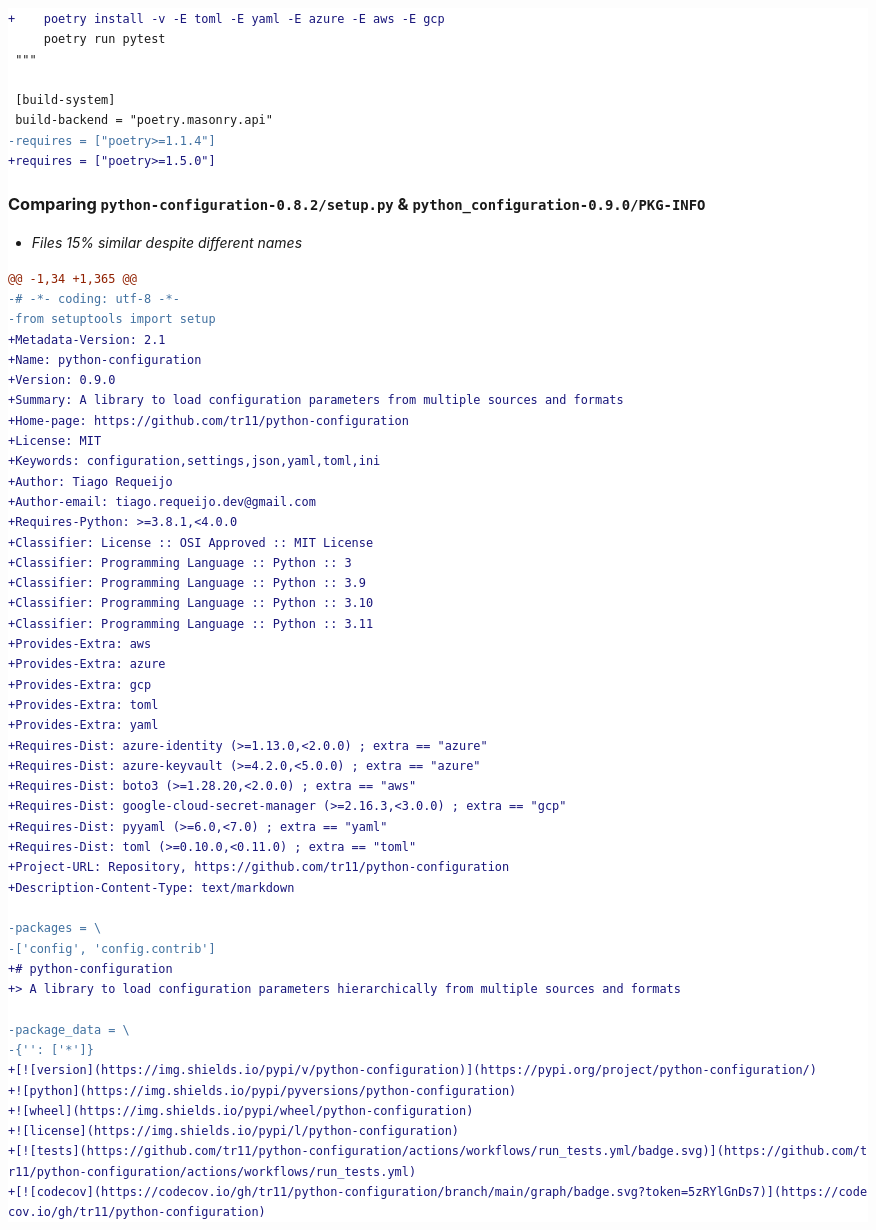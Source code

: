 ```diff
+    poetry install -v -E toml -E yaml -E azure -E aws -E gcp
     poetry run pytest
 """
 
 [build-system]
 build-backend = "poetry.masonry.api"
-requires = ["poetry>=1.1.4"]
+requires = ["poetry>=1.5.0"]
```

### Comparing `python-configuration-0.8.2/setup.py` & `python_configuration-0.9.0/PKG-INFO`

 * *Files 15% similar despite different names*

```diff
@@ -1,34 +1,365 @@
-# -*- coding: utf-8 -*-
-from setuptools import setup
+Metadata-Version: 2.1
+Name: python-configuration
+Version: 0.9.0
+Summary: A library to load configuration parameters from multiple sources and formats
+Home-page: https://github.com/tr11/python-configuration
+License: MIT
+Keywords: configuration,settings,json,yaml,toml,ini
+Author: Tiago Requeijo
+Author-email: tiago.requeijo.dev@gmail.com
+Requires-Python: >=3.8.1,<4.0.0
+Classifier: License :: OSI Approved :: MIT License
+Classifier: Programming Language :: Python :: 3
+Classifier: Programming Language :: Python :: 3.9
+Classifier: Programming Language :: Python :: 3.10
+Classifier: Programming Language :: Python :: 3.11
+Provides-Extra: aws
+Provides-Extra: azure
+Provides-Extra: gcp
+Provides-Extra: toml
+Provides-Extra: yaml
+Requires-Dist: azure-identity (>=1.13.0,<2.0.0) ; extra == "azure"
+Requires-Dist: azure-keyvault (>=4.2.0,<5.0.0) ; extra == "azure"
+Requires-Dist: boto3 (>=1.28.20,<2.0.0) ; extra == "aws"
+Requires-Dist: google-cloud-secret-manager (>=2.16.3,<3.0.0) ; extra == "gcp"
+Requires-Dist: pyyaml (>=6.0,<7.0) ; extra == "yaml"
+Requires-Dist: toml (>=0.10.0,<0.11.0) ; extra == "toml"
+Project-URL: Repository, https://github.com/tr11/python-configuration
+Description-Content-Type: text/markdown
 
-packages = \
-['config', 'config.contrib']
+# python-configuration
+> A library to load configuration parameters hierarchically from multiple sources and formats
 
-package_data = \
-{'': ['*']}
+[![version](https://img.shields.io/pypi/v/python-configuration)](https://pypi.org/project/python-configuration/)
+![python](https://img.shields.io/pypi/pyversions/python-configuration)
+![wheel](https://img.shields.io/pypi/wheel/python-configuration)
+![license](https://img.shields.io/pypi/l/python-configuration)
+[![tests](https://github.com/tr11/python-configuration/actions/workflows/run_tests.yml/badge.svg)](https://github.com/tr11/python-configuration/actions/workflows/run_tests.yml)
+[![codecov](https://codecov.io/gh/tr11/python-configuration/branch/main/graph/badge.svg?token=5zRYlGnDs7)](https://codecov.io/gh/tr11/python-configuration)
```